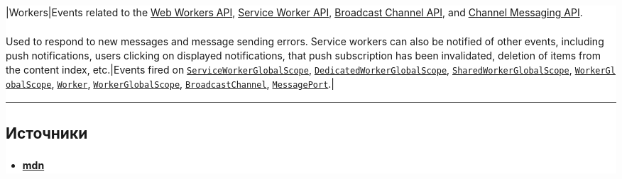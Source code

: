 |Workers|Events related to the [Web Workers API](https://developer.mozilla.org/en-US/docs/Web/API/Web_Workers_API), [Service Worker API](https://developer.mozilla.org/en-US/docs/Web/API/Service_Worker_API), [Broadcast Channel API](https://developer.mozilla.org/en-US/docs/Web/API/Broadcast_Channel_API), and [Channel Messaging API](https://developer.mozilla.org/en-US/docs/Web/API/Channel_Messaging_API).<br><br>Used to respond to new messages and message sending errors. Service workers can also be notified of other events, including push notifications, users clicking on displayed notifications, that push subscription has been invalidated, deletion of items from the content index, etc.|Events fired on [`ServiceWorkerGlobalScope`](https://developer.mozilla.org/en-US/docs/Web/API/ServiceWorkerGlobalScope#events), [`DedicatedWorkerGlobalScope`](https://developer.mozilla.org/en-US/docs/Web/API/DedicatedWorkerGlobalScope#events), [`SharedWorkerGlobalScope`](https://developer.mozilla.org/en-US/docs/Web/API/SharedWorkerGlobalScope#events), [`WorkerGlobalScope`](https://developer.mozilla.org/en-US/docs/Web/API/WorkerGlobalScope#events), [`Worker`](https://developer.mozilla.org/en-US/docs/Web/API/Worker#events), [`WorkerGlobalScope`](https://developer.mozilla.org/en-US/docs/Web/API/WorkerGlobalScope#events), [`BroadcastChannel`](https://developer.mozilla.org/en-US/docs/Web/API/BroadcastChannel#events), [`MessagePort`](https://developer.mozilla.org/en-US/docs/Web/API/MessagePort#events).|

---

## Источники
- #### [mdn](https://developer.mozilla.org/en-US/docs/Web/Events)
